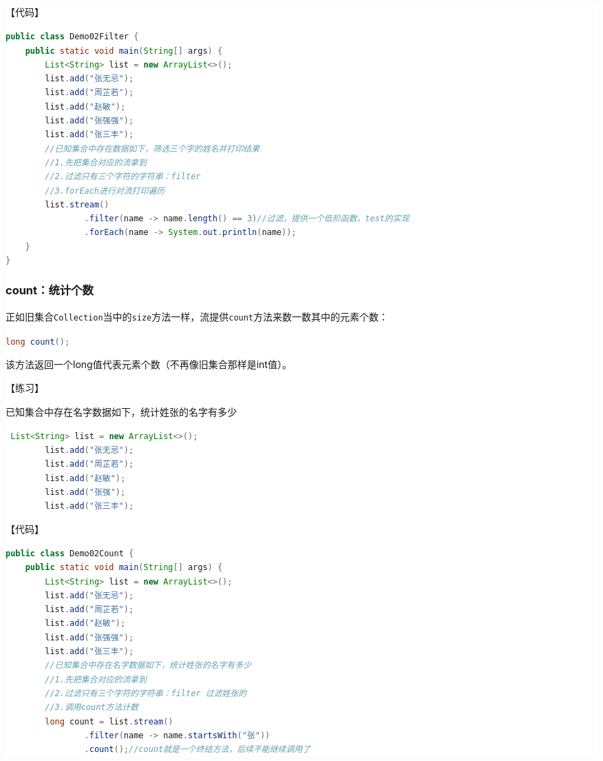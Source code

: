 【代码】

```java
public class Demo02Filter {
    public static void main(String[] args) {
        List<String> list = new ArrayList<>();
        list.add("张无忌");
        list.add("周芷若");
        list.add("赵敏");
        list.add("张强强");
        list.add("张三丰");
        //已知集合中存在数据如下，筛选三个字的姓名并打印结果
        //1.先把集合对应的流拿到
        //2.过滤只有三个字符的字符串：filter
        //3.forEach进行对流打印遍历
        list.stream()
                .filter(name -> name.length() == 3)//过滤，提供一个低阶函数，test的实现
                .forEach(name -> System.out.println(name));
    }
}

```





### count：统计个数

正如旧集合`Collection`当中的`size`方法一样，流提供`count`方法来数一数其中的元素个数：

```java
long count();
```

该方法返回一个long值代表元素个数（不再像旧集合那样是int值）。



【练习】

已知集合中存在名字数据如下，统计姓张的名字有多少

```java
 List<String> list = new ArrayList<>();
        list.add("张无忌");
        list.add("周芷若");
        list.add("赵敏");
        list.add("张强");
        list.add("张三丰");
```

【代码】

```java
public class Demo02Count {
    public static void main(String[] args) {
        List<String> list = new ArrayList<>();
        list.add("张无忌");
        list.add("周芷若");
        list.add("赵敏");
        list.add("张强强");
        list.add("张三丰");
        //已知集合中存在名字数据如下，统计姓张的名字有多少
        //1.先把集合对应的流拿到
        //2.过滤只有三个字符的字符串：filter 过滤姓张的
        //3.调用count方法计数
        long count = list.stream()
                .filter(name -> name.startsWith("张"))
                .count();//count就是一个终结方法，后续不能继续调用了

```